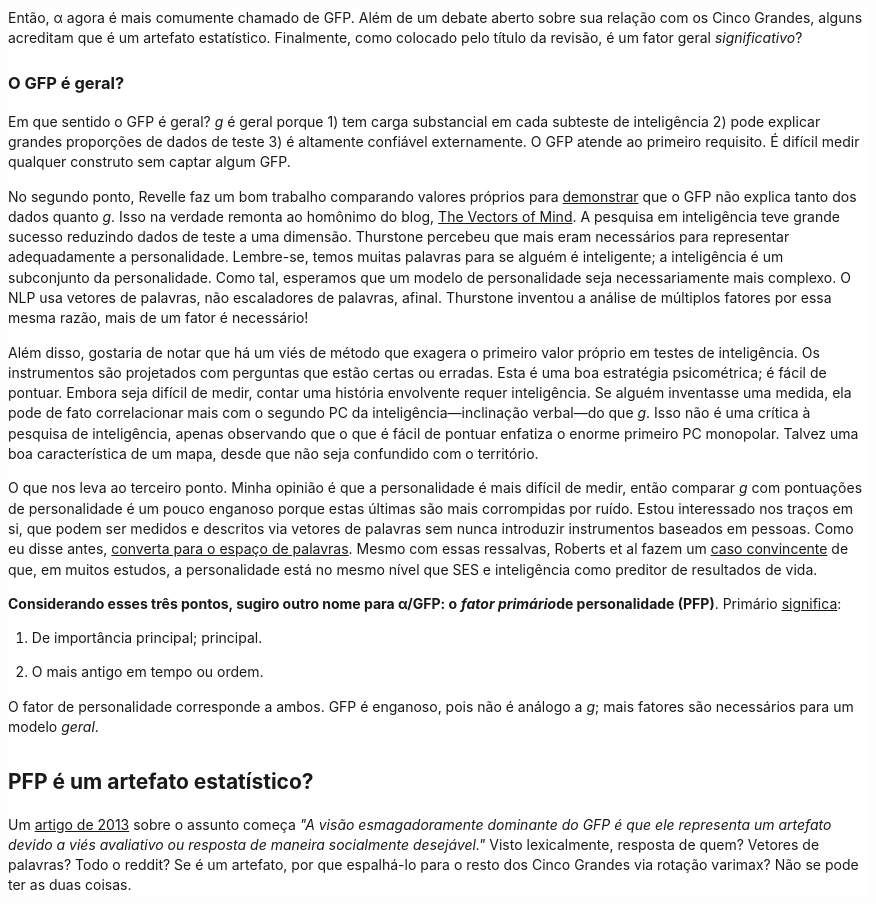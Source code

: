 Então, α agora é mais comumente chamado de GFP. Além de um debate aberto sobre sua relação com os Cinco Grandes, alguns acreditam que é um artefato estatístico. Finalmente, como colocado pelo título da revisão, é um fator geral _significativo_?

### O GFP é geral?

Em que sentido o GFP é geral? _g_ é geral porque 1) tem carga substancial em cada subteste de inteligência 2) pode explicar grandes proporções de dados de teste 3) é altamente confiável externamente. O GFP atende ao primeiro requisito. É difícil medir qualquer construto sem captar algum GFP.

No segundo ponto, Revelle faz um bom trabalho comparando valores próprios para [demonstrar](https://www.sciencedirect.com/science/article/abs/pii/S0092656613000640) que o GFP não explica tanto dos dados quanto _g_. Isso na verdade remonta ao homônimo do blog, [The Vectors of Mind](http://psych.colorado.edu/~carey/Courses/PSYC5112/Readings/VectorsOfMind_Thurstone.pdf). A pesquisa em inteligência teve grande sucesso reduzindo dados de teste a uma dimensão. Thurstone percebeu que mais eram necessários para representar adequadamente a personalidade. Lembre-se, temos muitas palavras para se alguém é inteligente; a inteligência é um subconjunto da personalidade. Como tal, esperamos que um modelo de personalidade seja necessariamente mais complexo. O NLP usa vetores de palavras, não escaladores de palavras, afinal. Thurstone inventou a análise de múltiplos fatores por essa mesma razão, mais de um fator é necessário!

Além disso, gostaria de notar que há um viés de método que exagera o primeiro valor próprio em testes de inteligência. Os instrumentos são projetados com perguntas que estão certas ou erradas. Esta é uma boa estratégia psicométrica; é fácil de pontuar. Embora seja difícil de medir, contar uma história envolvente requer inteligência. Se alguém inventasse uma medida, ela pode de fato correlacionar mais com o segundo PC da inteligência—inclinação verbal—do que _g_. Isso não é uma crítica à pesquisa de inteligência, apenas observando que o que é fácil de pontuar enfatiza o enorme primeiro PC monopolar. Talvez uma boa característica de um mapa, desde que não seja confundido com o território.

O que nos leva ao terceiro ponto. Minha opinião é que a personalidade é mais difícil de medir, então comparar _g_ com pontuações de personalidade é um pouco enganoso porque estas últimas são mais corrompidas por ruído. Estou interessado nos traços em si, que podem ser medidos e descritos via vetores de palavras sem nunca introduzir instrumentos baseados em pessoas. Como eu disse antes, [converta para o espaço de palavras](https://vectors.substack.com/i/51210419/convert-to-wordspace). Mesmo com essas ressalvas, Roberts et al fazem um [caso convincente](https://journals.sagepub.com/doi/10.1111/j.1745-6916.2007.00047.x) de que, em muitos estudos, a personalidade está no mesmo nível que SES e inteligência como preditor de resultados de vida.

**Considerando esses três pontos, sugiro outro nome para α/GFP: o** _**fator primário**_**de personalidade (PFP)**. Primário [significa](https://www.google.com/search?q=primary+definition&oq=primary+definition&aqs=chrome..69i57l2j69i59j69i60l2j69i65j69i60j69i61.1868j0j7&sourceid=chrome&ie=UTF-8):

1. De importância principal; principal.

2. O mais antigo em tempo ou ordem.

O fator de personalidade corresponde a ambos. GFP é enganoso, pois não é análogo a _g_; mais fatores são necessários para um modelo _geral_.

## PFP é um artefato estatístico?

Um [artigo de 2013](https://sci-hub.se/10.1016/j.paid.2013.03.002) sobre o assunto começa _"A visão esmagadoramente dominante do GFP é que ele representa um artefato devido a viés avaliativo ou resposta de maneira socialmente desejável."_ Visto lexicalmente, resposta de quem? Vetores de palavras? Todo o reddit? Se é um artefato, por que espalhá-lo para o resto dos Cinco Grandes via rotação varimax? Não se pode ter as duas coisas.
